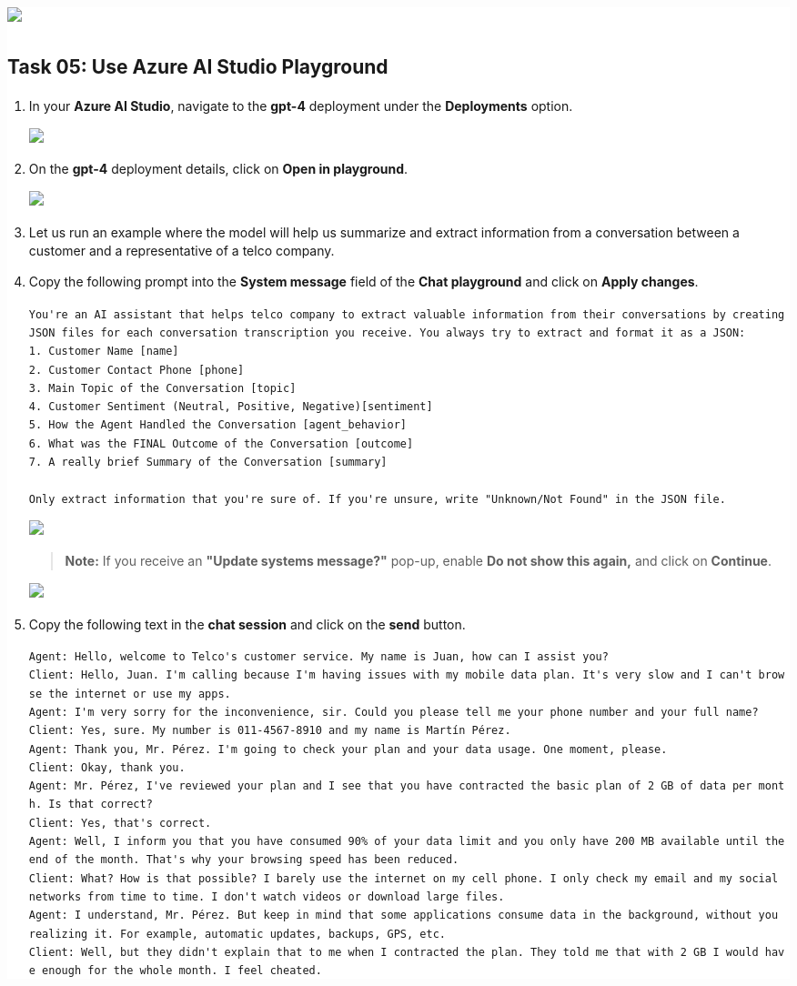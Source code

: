    ![](media/confirm-content-safety-connection.png)

## Task 05: Use Azure AI Studio Playground

1. In your **Azure AI Studio**, navigate to the **gpt-4** deployment under the **Deployments** option.

   ![](media/gpt-4-model-deployments.png)

1. On the **gpt-4** deployment details, click on **Open in playground**.

   ![](media/open-in-playground.png)

1. Let us run an example where the model will help us summarize and extract information from a conversation between a customer and a representative of a telco company.

1. Copy the following prompt into the **System message** field of the **Chat playground** and click on **Apply changes**.

   ```
   You're an AI assistant that helps telco company to extract valuable information from their conversations by creating JSON files for each conversation transcription you receive. You always try to extract and format it as a JSON:
   1. Customer Name [name]
   2. Customer Contact Phone [phone]
   3. Main Topic of the Conversation [topic]
   4. Customer Sentiment (Neutral, Positive, Negative)[sentiment]
   5. How the Agent Handled the Conversation [agent_behavior]
   6. What was the FINAL Outcome of the Conversation [outcome]
   7. A really brief Summary of the Conversation [summary]

   Only extract information that you're sure of. If you're unsure, write "Unknown/Not Found" in the JSON file.
   ```

   ![](media/gpt-4-apply-changes.png)

   >**Note:** If you receive an **"Update systems message?"** pop-up, enable **Do not show this again,** and click on **Continue**.

   ![](media/update-sys-msg.png)
   
1. Copy the following text in the **chat session** and click on the **send** button.

   ```
   Agent: Hello, welcome to Telco's customer service. My name is Juan, how can I assist you?
   Client: Hello, Juan. I'm calling because I'm having issues with my mobile data plan. It's very slow and I can't browse the internet or use my apps.
   Agent: I'm very sorry for the inconvenience, sir. Could you please tell me your phone number and your full name?
   Client: Yes, sure. My number is 011-4567-8910 and my name is Martín Pérez.
   Agent: Thank you, Mr. Pérez. I'm going to check your plan and your data usage. One moment, please.
   Client: Okay, thank you.
   Agent: Mr. Pérez, I've reviewed your plan and I see that you have contracted the basic plan of 2 GB of data per month. Is that correct?
   Client: Yes, that's correct.
   Agent: Well, I inform you that you have consumed 90% of your data limit and you only have 200 MB available until the end of the month. That's why your browsing speed has been reduced.
   Client: What? How is that possible? I barely use the internet on my cell phone. I only check my email and my social networks from time to time. I don't watch videos or download large files.
   Agent: I understand, Mr. Pérez. But keep in mind that some applications consume data in the background, without you realizing it. For example, automatic updates, backups, GPS, etc.
   Client: Well, but they didn't explain that to me when I contracted the plan. They told me that with 2 GB I would have enough for the whole month. I feel cheated.
   ```